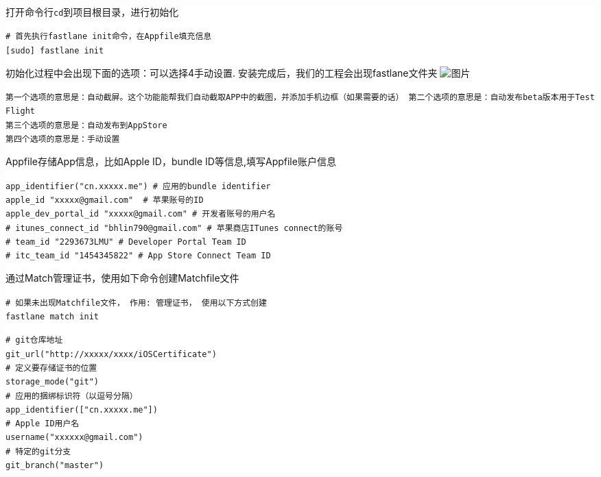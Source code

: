 打开命令行`cd`到项目根目录，进行初始化

```
# 首先执行fastlane init命令，在Appfile填充信息
[sudo] fastlane init
```

初始化过程中会出现下面的选项：可以选择4手动设置. 安装完成后，我们的工程会出现fastlane文件夹
![图片](http://47.75.49.0:8080/wp-content/uploads/2019/03/WX20190304-104345.png)

    第一个选项的意思是：自动截屏。这个功能能帮我们自动截取APP中的截图，并添加手机边框（如果需要的话） 第二个选项的意思是：自动发布beta版本用于TestFlight 
    第三个选项的意思是：自动发布到AppStore 
    第四个选项的意思是：手动设置

Appfile存储App信息，比如Apple ID，bundle ID等信息,填写Appfile账户信息

    app_identifier("cn.xxxxx.me") # 应用的bundle identifier
    apple_id "xxxxx@gmail.com"  # 苹果账号的ID
    apple_dev_portal_id "xxxxx@gmail.com" # 开发者账号的用户名
    # itunes_connect_id "bhlin790@gmail.com" # 苹果商店ITunes connect的账号
    # team_id "2293673LMU" # Developer Portal Team ID
    # itc_team_id "1454345822" # App Store Connect Team ID

通过Match管理证书，使用如下命令创建Matchfile文件
    
```
# 如果未出现Matchfile文件， 作用: 管理证书， 使用以下方式创建
fastlane match init
```

    # git仓库地址
    git_url("http://xxxxx/xxxx/iOSCertificate")
    # 定义要存储证书的位置
    storage_mode("git")
    # 应用的捆绑标识符（以逗号分隔）
    app_identifier(["cn.xxxxx.me"])
    # Apple ID用户名
    username("xxxxxx@gmail.com")
    # 特定的git分支
    git_branch("master")
